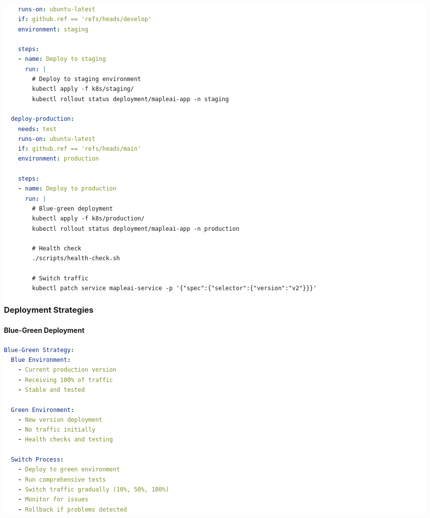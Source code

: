 ```yaml
    runs-on: ubuntu-latest
    if: github.ref == 'refs/heads/develop'
    environment: staging
    
    steps:
    - name: Deploy to staging
      run: |
        # Deploy to staging environment
        kubectl apply -f k8s/staging/
        kubectl rollout status deployment/mapleai-app -n staging

  deploy-production:
    needs: test
    runs-on: ubuntu-latest
    if: github.ref == 'refs/heads/main'
    environment: production
    
    steps:
    - name: Deploy to production
      run: |
        # Blue-green deployment
        kubectl apply -f k8s/production/
        kubectl rollout status deployment/mapleai-app -n production
        
        # Health check
        ./scripts/health-check.sh
        
        # Switch traffic
        kubectl patch service mapleai-service -p '{"spec":{"selector":{"version":"v2"}}}'
```

### Deployment Strategies

#### Blue-Green Deployment
```yaml
Blue-Green Strategy:
  Blue Environment:
    - Current production version
    - Receiving 100% of traffic
    - Stable and tested
    
  Green Environment:
    - New version deployment
    - No traffic initially
    - Health checks and testing
    
  Switch Process:
    - Deploy to green environment
    - Run comprehensive tests
    - Switch traffic gradually (10%, 50%, 100%)
    - Monitor for issues
    - Rollback if problems detected
```
